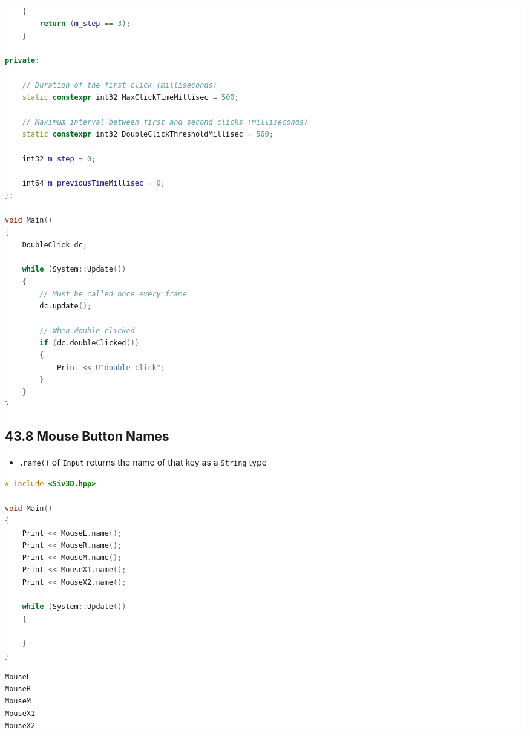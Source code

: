 ```cpp
	{
		return (m_step == 3);
	}

private:

	// Duration of the first click (milliseconds)
	static constexpr int32 MaxClickTimeMillisec = 500;

	// Maximum interval between first and second clicks (milliseconds)
	static constexpr int32 DoubleClickThresholdMillisec = 500;

	int32 m_step = 0;

	int64 m_previousTimeMillisec = 0;
};

void Main()
{
	DoubleClick dc;

	while (System::Update())
	{
		// Must be called once every frame
		dc.update();

		// When double-clicked
		if (dc.doubleClicked())
		{
			Print << U"double click";
		}
	}
}
```


## 43.8 Mouse Button Names
- `.name()` of `Input` returns the name of that key as a `String` type

```cpp
# include <Siv3D.hpp>

void Main()
{
	Print << MouseL.name();
	Print << MouseR.name();
	Print << MouseM.name();
	Print << MouseX1.name();
	Print << MouseX2.name();

	while (System::Update())
	{

	}
}
```
```txt title="Output"
MouseL
MouseR
MouseM
MouseX1
MouseX2
```
